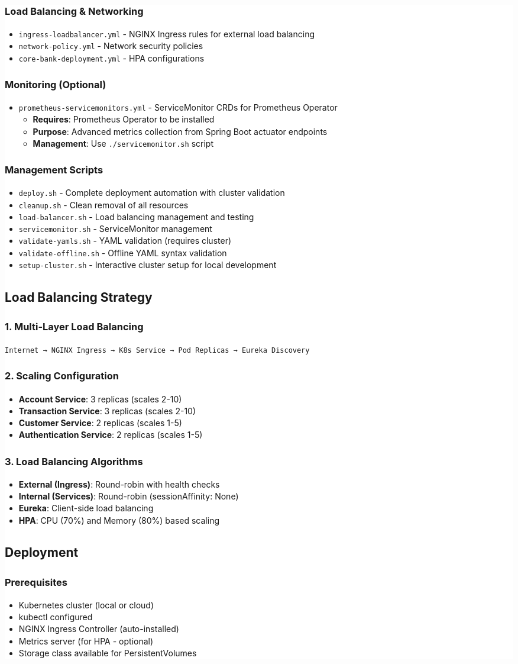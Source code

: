 ### Load Balancing & Networking
- `ingress-loadbalancer.yml` - NGINX Ingress rules for external load balancing
- `network-policy.yml` - Network security policies
- `core-bank-deployment.yml` - HPA configurations

### Monitoring (Optional)
- `prometheus-servicemonitors.yml` - ServiceMonitor CRDs for Prometheus Operator
  - **Requires**: Prometheus Operator to be installed
  - **Purpose**: Advanced metrics collection from Spring Boot actuator endpoints
  - **Management**: Use `./servicemonitor.sh` script

### Management Scripts
- `deploy.sh` - Complete deployment automation with cluster validation
- `cleanup.sh` - Clean removal of all resources
- `load-balancer.sh` - Load balancing management and testing
- `servicemonitor.sh` - ServiceMonitor management
- `validate-yamls.sh` - YAML validation (requires cluster)
- `validate-offline.sh` - Offline YAML syntax validation
- `setup-cluster.sh` - Interactive cluster setup for local development

## Load Balancing Strategy

### 1. Multi-Layer Load Balancing
```
Internet → NGINX Ingress → K8s Service → Pod Replicas → Eureka Discovery
```

### 2. Scaling Configuration
- **Account Service**: 3 replicas (scales 2-10)
- **Transaction Service**: 3 replicas (scales 2-10)
- **Customer Service**: 2 replicas (scales 1-5)
- **Authentication Service**: 2 replicas (scales 1-5)

### 3. Load Balancing Algorithms
- **External (Ingress)**: Round-robin with health checks
- **Internal (Services)**: Round-robin (sessionAffinity: None)
- **Eureka**: Client-side load balancing
- **HPA**: CPU (70%) and Memory (80%) based scaling

## Deployment

### Prerequisites
- Kubernetes cluster (local or cloud)
- kubectl configured
- NGINX Ingress Controller (auto-installed)
- Metrics server (for HPA - optional)
- Storage class available for PersistentVolumes
